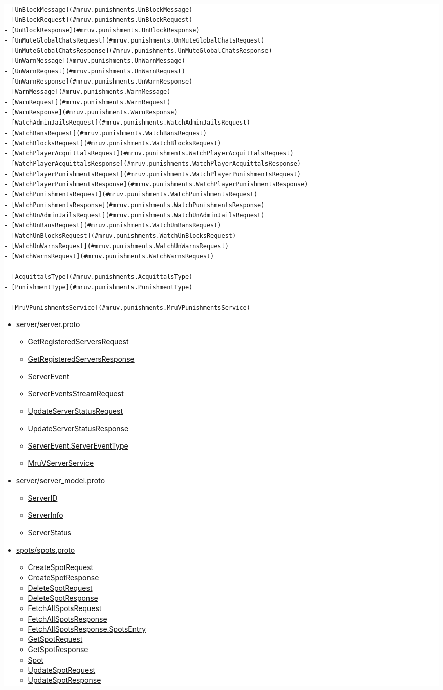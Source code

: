     - [UnBlockMessage](#mruv.punishments.UnBlockMessage)
    - [UnBlockRequest](#mruv.punishments.UnBlockRequest)
    - [UnBlockResponse](#mruv.punishments.UnBlockResponse)
    - [UnMuteGlobalChatsRequest](#mruv.punishments.UnMuteGlobalChatsRequest)
    - [UnMuteGlobalChatsResponse](#mruv.punishments.UnMuteGlobalChatsResponse)
    - [UnWarnMessage](#mruv.punishments.UnWarnMessage)
    - [UnWarnRequest](#mruv.punishments.UnWarnRequest)
    - [UnWarnResponse](#mruv.punishments.UnWarnResponse)
    - [WarnMessage](#mruv.punishments.WarnMessage)
    - [WarnRequest](#mruv.punishments.WarnRequest)
    - [WarnResponse](#mruv.punishments.WarnResponse)
    - [WatchAdminJailsRequest](#mruv.punishments.WatchAdminJailsRequest)
    - [WatchBansRequest](#mruv.punishments.WatchBansRequest)
    - [WatchBlocksRequest](#mruv.punishments.WatchBlocksRequest)
    - [WatchPlayerAcquittalsRequest](#mruv.punishments.WatchPlayerAcquittalsRequest)
    - [WatchPlayerAcquittalsResponse](#mruv.punishments.WatchPlayerAcquittalsResponse)
    - [WatchPlayerPunishmentsRequest](#mruv.punishments.WatchPlayerPunishmentsRequest)
    - [WatchPlayerPunishmentsResponse](#mruv.punishments.WatchPlayerPunishmentsResponse)
    - [WatchPunishmentsRequest](#mruv.punishments.WatchPunishmentsRequest)
    - [WatchPunishmentsResponse](#mruv.punishments.WatchPunishmentsResponse)
    - [WatchUnAdminJailsRequest](#mruv.punishments.WatchUnAdminJailsRequest)
    - [WatchUnBansRequest](#mruv.punishments.WatchUnBansRequest)
    - [WatchUnBlocksRequest](#mruv.punishments.WatchUnBlocksRequest)
    - [WatchUnWarnsRequest](#mruv.punishments.WatchUnWarnsRequest)
    - [WatchWarnsRequest](#mruv.punishments.WatchWarnsRequest)
  
    - [AcquittalsType](#mruv.punishments.AcquittalsType)
    - [PunishmentType](#mruv.punishments.PunishmentType)
  
    - [MruVPunishmentsService](#mruv.punishments.MruVPunishmentsService)
  
- [server/server.proto](#server/server.proto)
    - [GetRegisteredServersRequest](#mruv.server.GetRegisteredServersRequest)
    - [GetRegisteredServersResponse](#mruv.server.GetRegisteredServersResponse)
    - [ServerEvent](#mruv.server.ServerEvent)
    - [ServerEventsStreamRequest](#mruv.server.ServerEventsStreamRequest)
    - [UpdateServerStatusRequest](#mruv.server.UpdateServerStatusRequest)
    - [UpdateServerStatusResponse](#mruv.server.UpdateServerStatusResponse)
  
    - [ServerEvent.ServerEventType](#mruv.server.ServerEvent.ServerEventType)
  
    - [MruVServerService](#mruv.server.MruVServerService)
  
- [server/server_model.proto](#server/server_model.proto)
    - [ServerID](#mruv.server.ServerID)
    - [ServerInfo](#mruv.server.ServerInfo)
  
    - [ServerStatus](#mruv.server.ServerStatus)
  
- [spots/spots.proto](#spots/spots.proto)
    - [CreateSpotRequest](#mruv.spots.CreateSpotRequest)
    - [CreateSpotResponse](#mruv.spots.CreateSpotResponse)
    - [DeleteSpotRequest](#mruv.spots.DeleteSpotRequest)
    - [DeleteSpotResponse](#mruv.spots.DeleteSpotResponse)
    - [FetchAllSpotsRequest](#mruv.spots.FetchAllSpotsRequest)
    - [FetchAllSpotsResponse](#mruv.spots.FetchAllSpotsResponse)
    - [FetchAllSpotsResponse.SpotsEntry](#mruv.spots.FetchAllSpotsResponse.SpotsEntry)
    - [GetSpotRequest](#mruv.spots.GetSpotRequest)
    - [GetSpotResponse](#mruv.spots.GetSpotResponse)
    - [Spot](#mruv.spots.Spot)
    - [UpdateSpotRequest](#mruv.spots.UpdateSpotRequest)
    - [UpdateSpotResponse](#mruv.spots.UpdateSpotResponse)
  